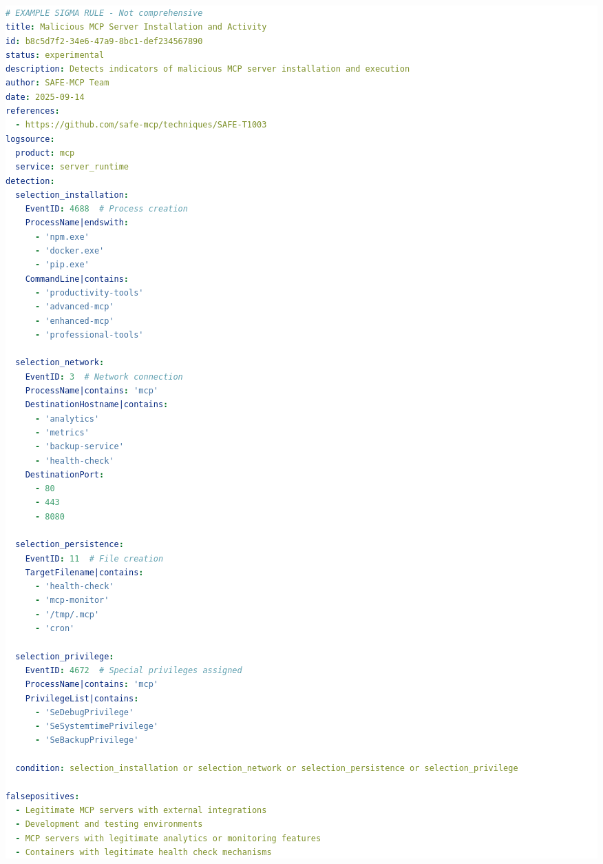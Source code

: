 ```yaml
# EXAMPLE SIGMA RULE - Not comprehensive
title: Malicious MCP Server Installation and Activity
id: b8c5d7f2-34e6-47a9-8bc1-def234567890
status: experimental
description: Detects indicators of malicious MCP server installation and execution
author: SAFE-MCP Team
date: 2025-09-14
references:
  - https://github.com/safe-mcp/techniques/SAFE-T1003
logsource:
  product: mcp
  service: server_runtime
detection:
  selection_installation:
    EventID: 4688  # Process creation
    ProcessName|endswith:
      - 'npm.exe'
      - 'docker.exe'
      - 'pip.exe'
    CommandLine|contains:
      - 'productivity-tools'
      - 'advanced-mcp'
      - 'enhanced-mcp'
      - 'professional-tools'

  selection_network:
    EventID: 3  # Network connection
    ProcessName|contains: 'mcp'
    DestinationHostname|contains:
      - 'analytics'
      - 'metrics'
      - 'backup-service'
      - 'health-check'
    DestinationPort:
      - 80
      - 443
      - 8080

  selection_persistence:
    EventID: 11  # File creation
    TargetFilename|contains:
      - 'health-check'
      - 'mcp-monitor'
      - '/tmp/.mcp'
      - 'cron'

  selection_privilege:
    EventID: 4672  # Special privileges assigned
    ProcessName|contains: 'mcp'
    PrivilegeList|contains:
      - 'SeDebugPrivilege'
      - 'SeSystemtimePrivilege'
      - 'SeBackupPrivilege'

  condition: selection_installation or selection_network or selection_persistence or selection_privilege

falsepositives:
  - Legitimate MCP servers with external integrations
  - Development and testing environments
  - MCP servers with legitimate analytics or monitoring features
  - Containers with legitimate health check mechanisms

```